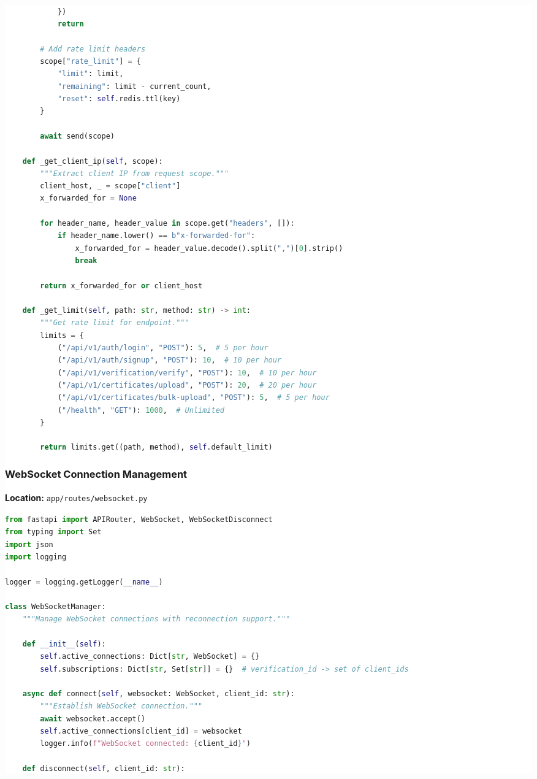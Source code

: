 ```python
            })
            return

        # Add rate limit headers
        scope["rate_limit"] = {
            "limit": limit,
            "remaining": limit - current_count,
            "reset": self.redis.ttl(key)
        }

        await send(scope)

    def _get_client_ip(self, scope):
        """Extract client IP from request scope."""
        client_host, _ = scope["client"]
        x_forwarded_for = None

        for header_name, header_value in scope.get("headers", []):
            if header_name.lower() == b"x-forwarded-for":
                x_forwarded_for = header_value.decode().split(",")[0].strip()
                break

        return x_forwarded_for or client_host

    def _get_limit(self, path: str, method: str) -> int:
        """Get rate limit for endpoint."""
        limits = {
            ("/api/v1/auth/login", "POST"): 5,  # 5 per hour
            ("/api/v1/auth/signup", "POST"): 10,  # 10 per hour
            ("/api/v1/verification/verify", "POST"): 10,  # 10 per hour
            ("/api/v1/certificates/upload", "POST"): 20,  # 20 per hour
            ("/api/v1/certificates/bulk-upload", "POST"): 5,  # 5 per hour
            ("/health", "GET"): 1000,  # Unlimited
        }

        return limits.get((path, method), self.default_limit)
```

### WebSocket Connection Management

**Location:** `app/routes/websocket.py`

```python
from fastapi import APIRouter, WebSocket, WebSocketDisconnect
from typing import Set
import json
import logging

logger = logging.getLogger(__name__)

class WebSocketManager:
    """Manage WebSocket connections with reconnection support."""

    def __init__(self):
        self.active_connections: Dict[str, WebSocket] = {}
        self.subscriptions: Dict[str, Set[str]] = {}  # verification_id -> set of client_ids

    async def connect(self, websocket: WebSocket, client_id: str):
        """Establish WebSocket connection."""
        await websocket.accept()
        self.active_connections[client_id] = websocket
        logger.info(f"WebSocket connected: {client_id}")

    def disconnect(self, client_id: str):
```